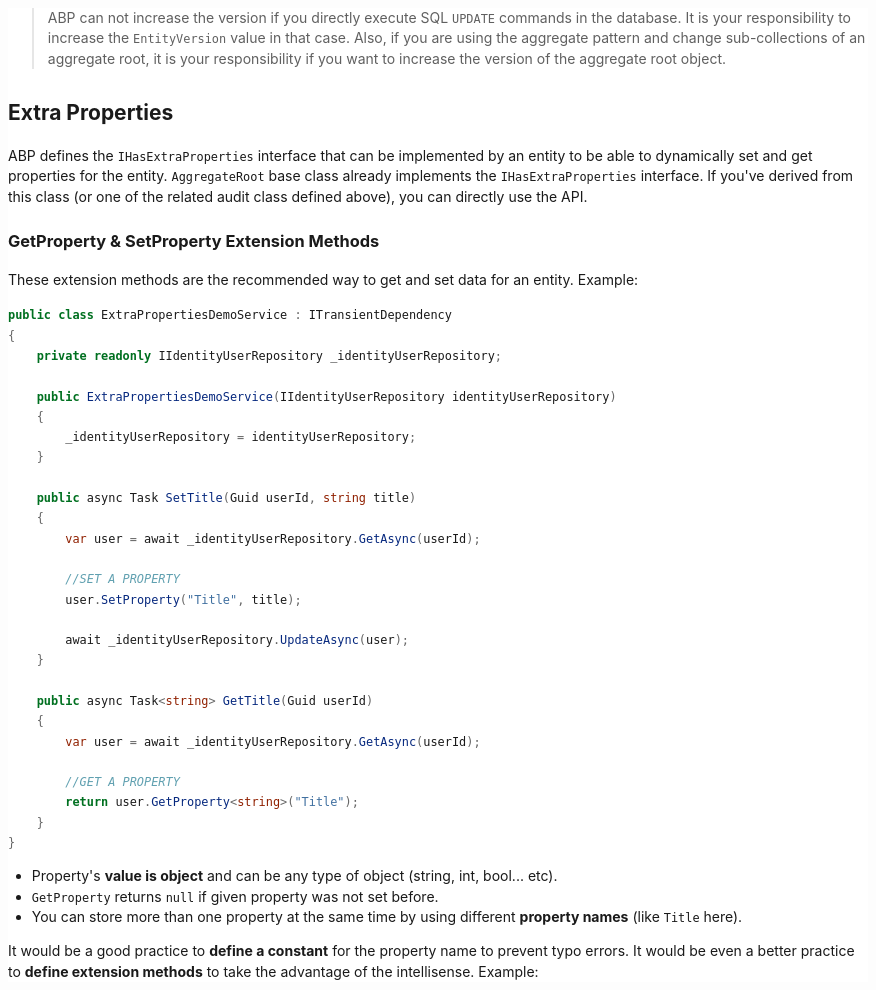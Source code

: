 > ABP can not increase the version if you directly execute SQL `UPDATE` commands in the database. It is your responsibility to increase the `EntityVersion` value in that case. Also, if you are using the aggregate pattern and change sub-collections of an aggregate root, it is your responsibility if you want to increase the version of the aggregate root object.

## Extra Properties

ABP defines the `IHasExtraProperties` interface that can be implemented by an entity to be able to dynamically set and get properties for the entity. `AggregateRoot` base class already implements the `IHasExtraProperties` interface. If you've derived from this class (or one of the related audit class defined above), you can directly use the API.

### GetProperty & SetProperty Extension Methods

These extension methods are the recommended way to get and set data for an entity. Example:

````csharp
public class ExtraPropertiesDemoService : ITransientDependency
{
    private readonly IIdentityUserRepository _identityUserRepository;

    public ExtraPropertiesDemoService(IIdentityUserRepository identityUserRepository)
    {
        _identityUserRepository = identityUserRepository;
    }

    public async Task SetTitle(Guid userId, string title)
    {
        var user = await _identityUserRepository.GetAsync(userId);
        
        //SET A PROPERTY
        user.SetProperty("Title", title);
        
        await _identityUserRepository.UpdateAsync(user);
    }

    public async Task<string> GetTitle(Guid userId)
    {
        var user = await _identityUserRepository.GetAsync(userId);

        //GET A PROPERTY
        return user.GetProperty<string>("Title");
    }
}
````

* Property's **value is object** and can be any type of object (string, int, bool... etc).
* `GetProperty` returns `null` if given property was not set before.
* You can store more than one property at the same time by using different **property names** (like `Title` here).

It would be a good practice to **define a constant** for the property name to prevent typo errors. It would be even a better practice to **define extension methods** to take the advantage of the intellisense. Example:
